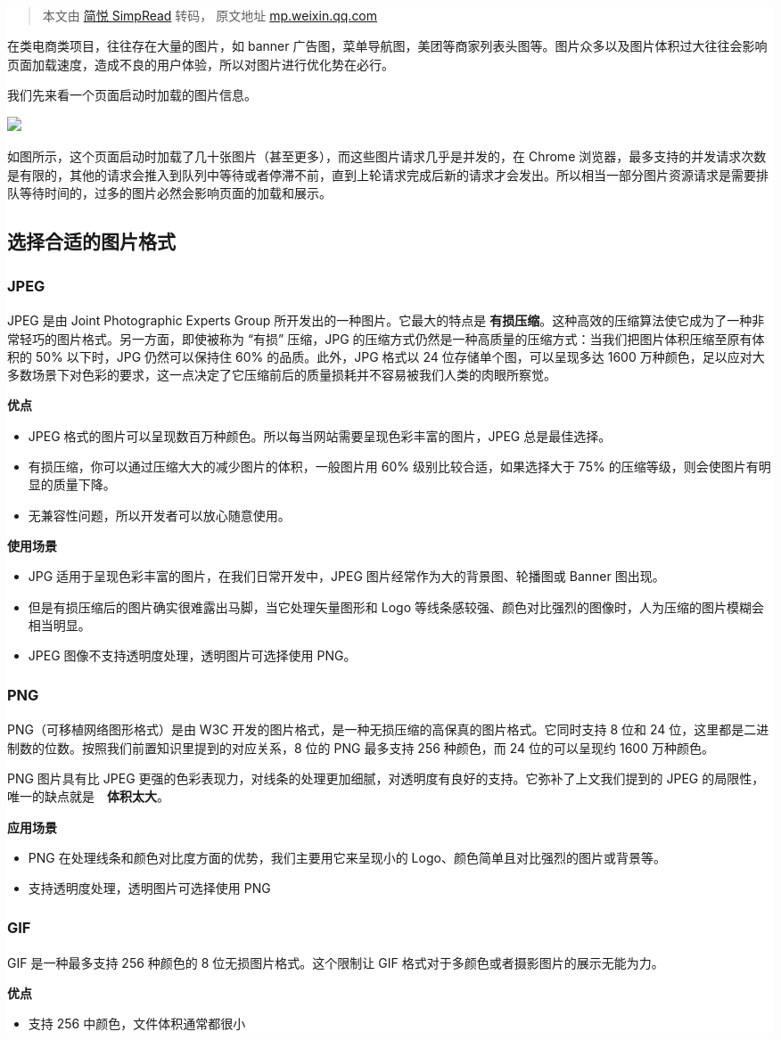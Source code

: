 > 本文由 [简悦 SimpRead](http://ksria.com/simpread/) 转码， 原文地址 [mp.weixin.qq.com](https://mp.weixin.qq.com/s/6NGt8Osn3S7M5zyHf2p9Sw)

在类电商类项目，往往存在大量的图片，如 banner 广告图，菜单导航图，美团等商家列表头图等。图片众多以及图片体积过大往往会影响页面加载速度，造成不良的用户体验，所以对图片进行优化势在必行。

我们先来看一个页面启动时加载的图片信息。

![](https://mmbiz.qpic.cn/mmbiz_png/qMicvibdvl7p0qZV0sEnXMtOBAER2zw6uck6LBnPXniaU5ZRc9HnJbyibxe5vf9C7TicP6L1BGBZJgX5txZeAH1UExg/640?wx_fmt=png)

如图所示，这个页面启动时加载了几十张图片（甚至更多），而这些图片请求几乎是并发的，在 Chrome 浏览器，最多支持的并发请求次数是有限的，其他的请求会推入到队列中等待或者停滞不前，直到上轮请求完成后新的请求才会发出。所以相当一部分图片资源请求是需要排队等待时间的，过多的图片必然会影响页面的加载和展示。

选择合适的图片格式
---------

### JPEG

JPEG 是由 Joint Photographic Experts Group 所开发出的一种图片。它最大的特点是 **有损压缩**。这种高效的压缩算法使它成为了一种非常轻巧的图片格式。另一方面，即使被称为 “有损” 压缩，JPG 的压缩方式仍然是一种高质量的压缩方式：当我们把图片体积压缩至原有体积的 50% 以下时，JPG 仍然可以保持住 60% 的品质。此外，JPG 格式以 24 位存储单个图，可以呈现多达 1600 万种颜色，足以应对大多数场景下对色彩的要求，这一点决定了它压缩前后的质量损耗并不容易被我们人类的肉眼所察觉。

**优点**

*   JPEG 格式的图片可以呈现数百万种颜色。所以每当网站需要呈现色彩丰富的图片，JPEG 总是最佳选择。
    
*   有损压缩，你可以通过压缩大大的减少图片的体积，一般图片用 60% 级别比较合适，如果选择大于 75% 的压缩等级，则会使图片有明显的质量下降。
    
*   无兼容性问题，所以开发者可以放心随意使用。
    

**使用场景**

*   JPG 适用于呈现色彩丰富的图片，在我们日常开发中，JPEG 图片经常作为大的背景图、轮播图或 Banner 图出现。
    
*   但是有损压缩后的图片确实很难露出马脚，当它处理矢量图形和 Logo 等线条感较强、颜色对比强烈的图像时，人为压缩的图片模糊会相当明显。
    
*   JPEG 图像不支持透明度处理，透明图片可选择使用 PNG。
    

### PNG

PNG（可移植网络图形格式）是由 W3C 开发的图片格式，是一种无损压缩的高保真的图片格式。它同时支持 8 位和 24 位，这里都是二进制数的位数。按照我们前置知识里提到的对应关系，8 位的 PNG 最多支持 256 种颜色，而 24 位的可以呈现约 1600 万种颜色。

PNG 图片具有比 JPEG 更强的色彩表现力，对线条的处理更加细腻，对透明度有良好的支持。它弥补了上文我们提到的 JPEG 的局限性，唯一的缺点就是　**体积太大**。

**应用场景**

*   PNG 在处理线条和颜色对比度方面的优势，我们主要用它来呈现小的 Logo、颜色简单且对比强烈的图片或背景等。
    
*   支持透明度处理，透明图片可选择使用 PNG
    

### GIF

GIF 是一种最多支持 256 种颜色的 8 位无损图片格式。这个限制让 GIF 格式对于多颜色或者摄影图片的展示无能为力。

**优点**

*   支持 256 中颜色，文件体积通常都很小
    